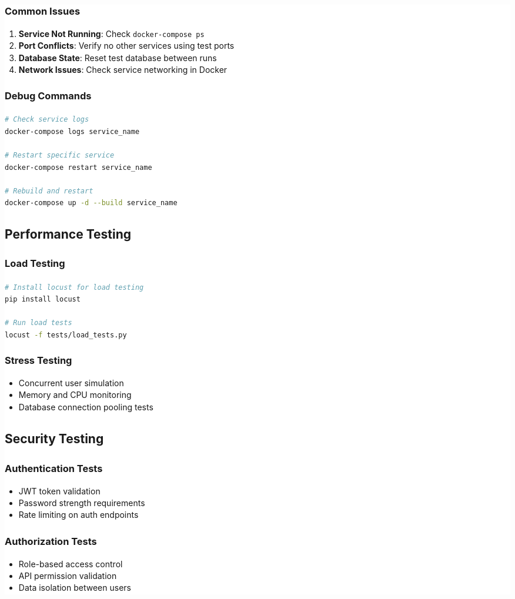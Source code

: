 ### Common Issues

1. **Service Not Running**: Check `docker-compose ps`
2. **Port Conflicts**: Verify no other services using test ports
3. **Database State**: Reset test database between runs
4. **Network Issues**: Check service networking in Docker

### Debug Commands

```bash
# Check service logs
docker-compose logs service_name

# Restart specific service
docker-compose restart service_name

# Rebuild and restart
docker-compose up -d --build service_name
```

## Performance Testing

### Load Testing

```bash
# Install locust for load testing
pip install locust

# Run load tests
locust -f tests/load_tests.py
```

### Stress Testing

- Concurrent user simulation
- Memory and CPU monitoring
- Database connection pooling tests

## Security Testing

### Authentication Tests

- JWT token validation
- Password strength requirements
- Rate limiting on auth endpoints

### Authorization Tests

- Role-based access control
- API permission validation
- Data isolation between users
